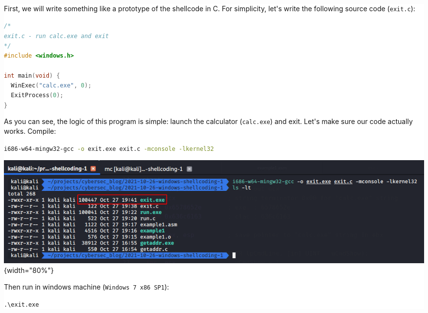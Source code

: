 First, we will write something like a prototype of the shellcode in C. For simplicity, let's write the following source code (`exit.c`): 
```cpp
/*
exit.c - run calc.exe and exit
*/
#include <windows.h>

int main(void) {
  WinExec("calc.exe", 0);
  ExitProcess(0);
}
```

As you can see, the logic of this program is simple: launch the calculator (`calc.exe`) and exit. Let's make sure our code actually works. Compile:          
```bash
i686-w64-mingw32-gcc -o exit.exe exit.c -mconsole -lkernel32
```

![compile exit.c](./images/16/2021-10-27_19-42.png){width="80%"}          

Then run in windows machine (`Windows 7 x86 SP1`):              
```cmd
.\exit.exe
```
